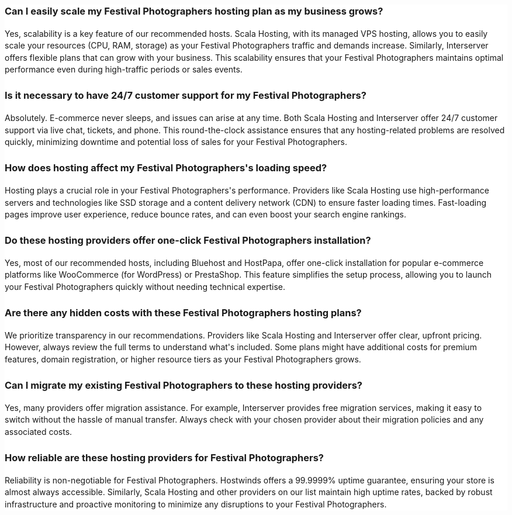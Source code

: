 ### Can I easily scale my Festival Photographers hosting plan as my business grows? 
Yes, scalability is a key feature of our recommended hosts. Scala Hosting, with its managed VPS hosting, allows you to easily scale your resources (CPU, RAM, storage) as your Festival Photographers traffic and demands increase. Similarly, Interserver offers flexible plans that can grow with your business. This scalability ensures that your Festival Photographers maintains optimal performance even during high-traffic periods or sales events.

### Is it necessary to have 24/7 customer support for my Festival Photographers? 
Absolutely. E-commerce never sleeps, and issues can arise at any time. Both Scala Hosting and Interserver offer 24/7 customer support via live chat, tickets, and phone. This round-the-clock assistance ensures that any hosting-related problems are resolved quickly, minimizing downtime and potential loss of sales for your Festival Photographers.

### How does hosting affect my Festival Photographers's loading speed? 
Hosting plays a crucial role in your Festival Photographers's performance. Providers like Scala Hosting use high-performance servers and technologies like SSD storage and a content delivery network (CDN) to ensure faster loading times. Fast-loading pages improve user experience, reduce bounce rates, and can even boost your search engine rankings.

### Do these hosting providers offer one-click Festival Photographers installation? 
Yes, most of our recommended hosts, including Bluehost and HostPapa, offer one-click installation for popular e-commerce platforms like WooCommerce (for WordPress) or PrestaShop. This feature simplifies the setup process, allowing you to launch your Festival Photographers quickly without needing technical expertise.

### Are there any hidden costs with these Festival Photographers hosting plans? 
We prioritize transparency in our recommendations. Providers like Scala Hosting and Interserver offer clear, upfront pricing. However, always review the full terms to understand what's included. Some plans might have additional costs for premium features, domain registration, or higher resource tiers as your Festival Photographers grows.

### Can I migrate my existing Festival Photographers to these hosting providers? 
Yes, many providers offer migration assistance. For example, Interserver provides free migration services, making it easy to switch without the hassle of manual transfer. Always check with your chosen provider about their migration policies and any associated costs.

### How reliable are these hosting providers for Festival Photographers? 
Reliability is non-negotiable for Festival Photographers. Hostwinds offers a 99.9999% uptime guarantee, ensuring your store is almost always accessible. Similarly, Scala Hosting and other providers on our list maintain high uptime rates, backed by robust infrastructure and proactive monitoring to minimize any disruptions to your Festival Photographers.
